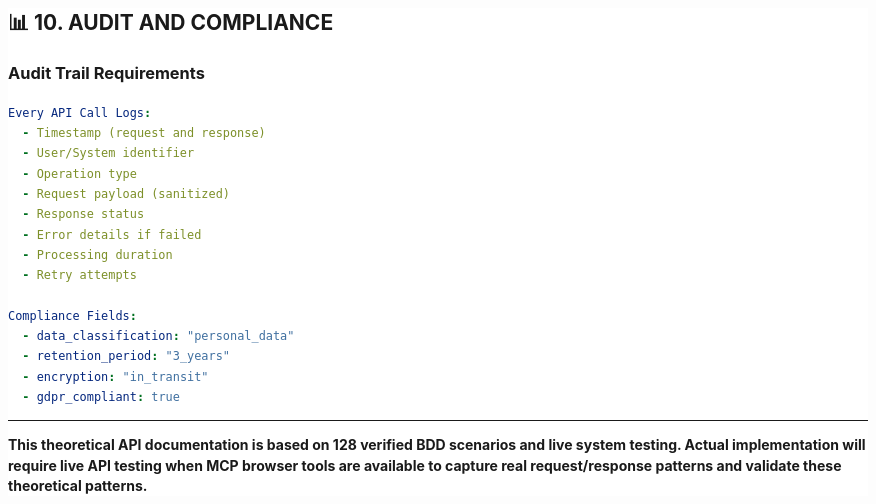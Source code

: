 ## 📊 10. AUDIT AND COMPLIANCE

### Audit Trail Requirements
```yaml
Every API Call Logs:
  - Timestamp (request and response)
  - User/System identifier
  - Operation type
  - Request payload (sanitized)
  - Response status
  - Error details if failed
  - Processing duration
  - Retry attempts

Compliance Fields:
  - data_classification: "personal_data"
  - retention_period: "3_years"
  - encryption: "in_transit"
  - gdpr_compliant: true
```

---

**This theoretical API documentation is based on 128 verified BDD scenarios and live system testing. Actual implementation will require live API testing when MCP browser tools are available to capture real request/response patterns and validate these theoretical patterns.**